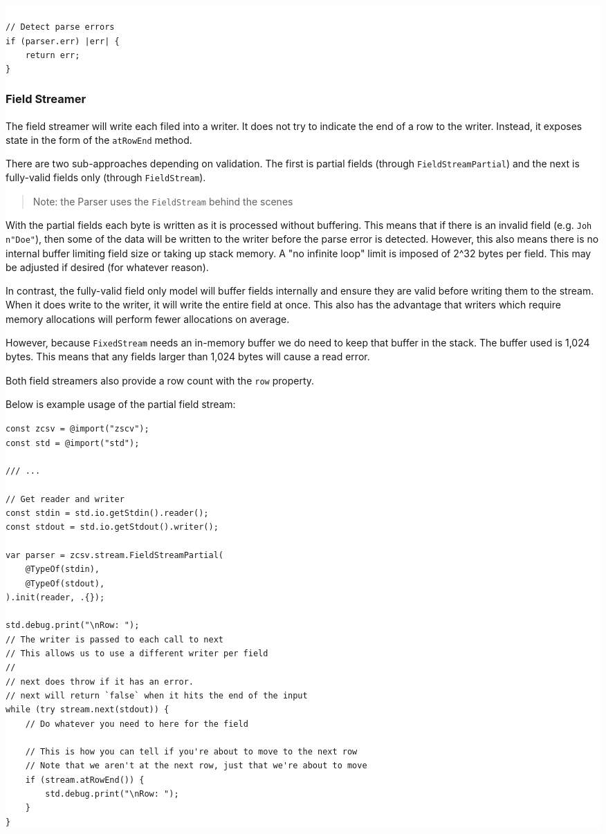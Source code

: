 ```zig

// Detect parse errors
if (parser.err) |err| {
    return err;
}
```

### Field Streamer

The field streamer will write each filed into a writer. It does not try to indicate the end of a row to the writer. Instead, it exposes state in the form of the `atRowEnd` method. 

There are two sub-approaches depending on validation. The first is partial fields (through `FieldStreamPartial`) and the next is fully-valid fields only (through `FieldStream`).

> Note: the Parser uses the `FieldStream` behind the scenes

With the partial fields each byte is written as it is processed without buffering. This means that if there is an invalid field (e.g. `John"Doe"`), then some of the data will be written to the writer before the parse error is detected. However, this also means there is no internal buffer limiting field size or taking up stack memory. A "no infinite loop" limit is imposed of 2^32 bytes per field. This may be adjusted if desired (for whatever reason).

In contrast, the fully-valid field only model will buffer fields internally and ensure they are valid before writing them to the stream. When it does write to the writer, it will write the entire field at once. This also has the advantage that writers which require memory allocations will perform fewer allocations on average.

However, because `FixedStream` needs an in-memory buffer we do need to keep that buffer in the stack. The buffer used is 1,024 bytes. This means that any fields larger than 1,024 bytes will cause a read error.

Both field streamers also provide a row count with the `row` property.

Below is example usage of the partial field stream:

```zig
const zcsv = @import("zscv");
const std = @import("std");

/// ...

// Get reader and writer
const stdin = std.io.getStdin().reader();
const stdout = std.io.getStdout().writer();

var parser = zcsv.stream.FieldStreamPartial(
    @TypeOf(stdin),
    @TypeOf(stdout),
).init(reader, .{});

std.debug.print("\nRow: ");
// The writer is passed to each call to next
// This allows us to use a different writer per field
//
// next does throw if it has an error.
// next will return `false` when it hits the end of the input
while (try stream.next(stdout)) {
    // Do whatever you need to here for the field

    // This is how you can tell if you're about to move to the next row
    // Note that we aren't at the next row, just that we're about to move
    if (stream.atRowEnd()) {
        std.debug.print("\nRow: ");
    }
}
```

